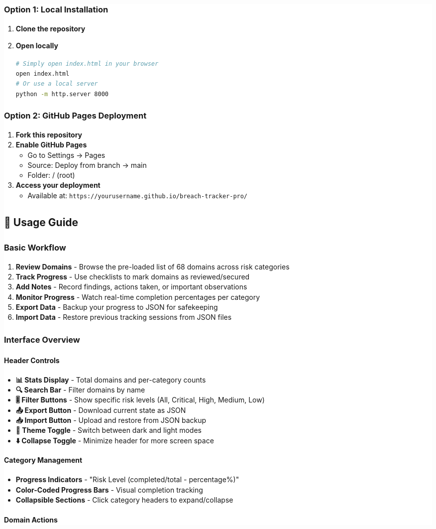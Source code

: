 ### Option 1: Local Installation

1. **Clone the repository**

2. **Open locally**
   ```bash
   # Simply open index.html in your browser
   open index.html
   # Or use a local server
   python -m http.server 8000
   ```

### Option 2: GitHub Pages Deployment

1. **Fork this repository**
2. **Enable GitHub Pages**
   - Go to Settings → Pages
   - Source: Deploy from branch → main
   - Folder: / (root)
3. **Access your deployment**
   - Available at: `https://yourusername.github.io/breach-tracker-pro/`

## 📖 Usage Guide

### Basic Workflow

1. **Review Domains** - Browse the pre-loaded list of 68 domains across risk categories
2. **Track Progress** - Use checklists to mark domains as reviewed/secured
3. **Add Notes** - Record findings, actions taken, or important observations
4. **Monitor Progress** - Watch real-time completion percentages per category
5. **Export Data** - Backup your progress to JSON for safekeeping
6. **Import Data** - Restore previous tracking sessions from JSON files

### Interface Overview

#### Header Controls

- **📊 Stats Display** - Total domains and per-category counts
- **🔍 Search Bar** - Filter domains by name
- **🎚️ Filter Buttons** - Show specific risk levels (All, Critical, High, Medium, Low)
- **📤 Export Button** - Download current state as JSON
- **📥 Import Button** - Upload and restore from JSON backup
- **🌙 Theme Toggle** - Switch between dark and light modes
- **⬇️ Collapse Toggle** - Minimize header for more screen space

#### Category Management

- **Progress Indicators** - "Risk Level (completed/total - percentage%)"
- **Color-Coded Progress Bars** - Visual completion tracking
- **Collapsible Sections** - Click category headers to expand/collapse

#### Domain Actions
